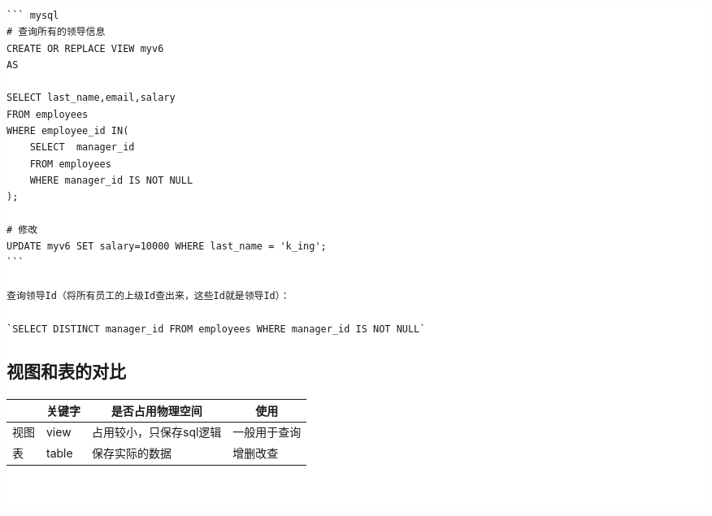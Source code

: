     ``` mysql
    # 查询所有的领导信息
    CREATE OR REPLACE VIEW myv6
    AS
    
    SELECT last_name,email,salary
    FROM employees
    WHERE employee_id IN(
    	SELECT  manager_id
    	FROM employees
    	WHERE manager_id IS NOT NULL
    );
    
    # 修改
    UPDATE myv6 SET salary=10000 WHERE last_name = 'k_ing';
    ```

    查询领导Id（将所有员工的上级Id查出来，这些Id就是领导Id）：

    `SELECT DISTINCT manager_id FROM employees WHERE manager_id IS NOT NULL`

## 视图和表的对比

|      | 关键字 | 是否占用物理空间        | 使用         |
| ---- | ------ | ----------------------- | ------------ |
| 视图 | view   | 占用较小，只保存sql逻辑 | 一般用于查询 |
| 表   | table  | 保存实际的数据          | 增删改查     |

​					
​							